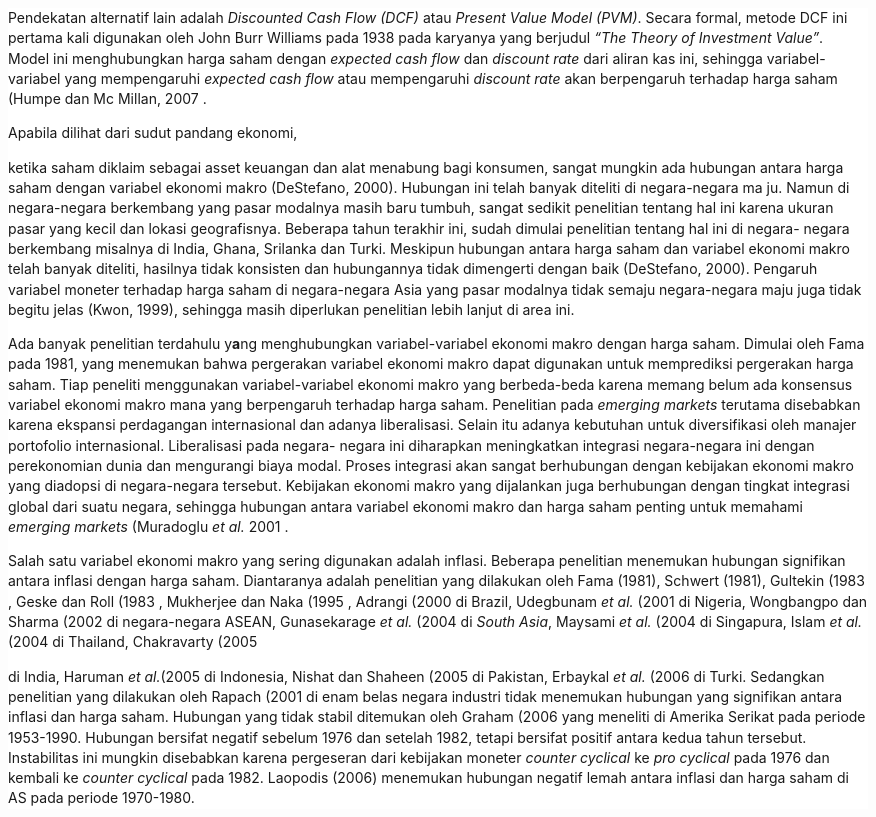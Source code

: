 <p><span class="font11">Pendekatan alternatif lain adalah </span><span class="font11" style="font-style:italic;">Discounted Cash Flow (DCF)</span><span class="font11"> atau </span><span class="font11" style="font-style:italic;">Present Value Model (PVM)</span><span class="font11">. Secara formal, metode DCF ini pertama kali digunakan oleh John Burr Williams pada 1938 pada karyanya yang berjudul </span><span class="font11" style="font-style:italic;">“The Theory of Investment Value”</span><span class="font11">. Model ini menghubungkan harga saham dengan </span><span class="font11" style="font-style:italic;">expected cash flow</span><span class="font11"> dan </span><span class="font11" style="font-style:italic;">discount rate</span><span class="font11"> dari aliran kas ini, sehingga variabel-variabel yang mempengaruhi </span><span class="font11" style="font-style:italic;">expected cash flow</span><span class="font11"> atau mempengaruhi </span><span class="font11" style="font-style:italic;">discount rate</span><span class="font11"> akan berpengaruh terhadap harga saham (Humpe dan Mc Millan, 2007 .</span></p>
<p><span class="font11">Apabila dilihat dari sudut pandang ekonomi,</span></p>
<p><span class="font11">ketika saham diklaim sebagai asset keuangan dan alat menabung bagi konsumen, sangat mungkin ada hubungan antara harga saham dengan variabel ekonomi makro (DeStefano, 2000). Hubungan ini telah banyak diteliti di negara-negara ma ju. Namun di negara-negara berkembang yang pasar modalnya masih baru tumbuh, sangat sedikit penelitian tentang hal ini karena ukuran pasar yang kecil dan lokasi geografisnya. Beberapa tahun terakhir ini, sudah dimulai penelitian tentang hal ini di negara- negara berkembang misalnya di India, Ghana, Srilanka dan Turki. Meskipun hubungan antara harga saham dan variabel ekonomi makro telah banyak diteliti, hasilnya tidak konsisten dan hubungannya tidak dimengerti dengan baik (DeStefano, 2000). Pengaruh variabel moneter terhadap harga saham di negara-negara Asia yang pasar modalnya tidak semaju negara-negara maju juga tidak begitu jelas (Kwon, 1999), sehingga masih diperlukan penelitian lebih lanjut di area ini.</span></p>
<p><span class="font11">Ada banyak penelitian terdahulu y</span><span class="font11" style="font-weight:bold;">a</span><span class="font11">ng menghu</span><span class="font11" style="font-weight:bold;"></span><span class="font11">bungkan variabel-variabel ekonomi makro dengan harga saham. Dimulai oleh Fama pada 1981, yang menemukan bahwa pergerakan variabel ekonomi makro dapat digunakan untuk memprediksi pergerakan harga saham. Tiap peneliti menggunakan variabel-variabel ekonomi makro yang berbeda-beda karena memang belum ada konsensus variabel ekonomi makro mana yang berpengaruh terhadap harga saham. Penelitian pada </span><span class="font11" style="font-style:italic;">emerging markets</span><span class="font11"> terutama disebabkan karena ekspansi perdagangan internasional dan adanya liberalisasi. Selain itu adanya kebutuhan untuk diversifikasi oleh manajer portofolio internasional. Liberalisasi pada negara- negara ini diharapkan meningkatkan integrasi negara-negara ini dengan perekonomian dunia dan mengurangi biaya modal. Proses integrasi akan sangat berhubungan dengan kebijakan ekonomi makro yang diadopsi di negara-negara tersebut. Kebijakan ekonomi makro yang dijalankan juga berhubungan dengan tingkat integrasi global dari suatu negara, sehingga hubungan antara variabel ekonomi makro dan harga saham penting untuk memahami </span><span class="font11" style="font-style:italic;">emerging markets</span><span class="font11"> (Muradoglu </span><span class="font11" style="font-style:italic;">et al.</span><span class="font11"> 2001 .</span></p>
<p><span class="font11">Salah satu variabel ekonomi makro yang sering digunakan adalah inflasi. Beberapa penelitian menemukan hubungan signifikan antara inflasi dengan harga saham. Diantaranya adalah penelitian yang dilakukan oleh Fama (1981), Schwert (1981), Gultekin (1983 , Geske dan Roll (1983 , Mukherjee dan Naka (1995 , Adrangi (2000 di Brazil, Udegbunam </span><span class="font11" style="font-style:italic;">et al. </span><span class="font11">(2001 di Nigeria, Wongbangpo dan Sharma (2002 di negara-negara ASEAN, Gunasekarage </span><span class="font11" style="font-style:italic;">et al.</span><span class="font11"> (2004 di </span><span class="font11" style="font-style:italic;">South Asia</span><span class="font11">, Maysami </span><span class="font11" style="font-style:italic;">et al.</span><span class="font11"> (2004 di Singapura, Islam </span><span class="font11" style="font-style:italic;">et al.</span><span class="font11"> (2004 di Thailand, Chakravarty (2005</span></p>
<p><span class="font11">di India, Haruman </span><span class="font11" style="font-style:italic;">et al.</span><span class="font11">(2005 di Indonesia, Nishat dan Shaheen (2005 di Pakistan, Erbaykal </span><span class="font11" style="font-style:italic;">et al. </span><span class="font11">(2006 di Turki. Sedangkan penelitian yang dilakukan oleh Rapach (2001 di enam belas negara industri tidak menemukan hubungan yang signifikan antara inflasi dan harga saham. Hubungan yang tidak stabil ditemukan oleh Graham (2006 yang meneliti di Amerika Serikat pada periode 1953-1990. Hubungan bersifat negatif sebelum 1976 dan setelah 1982, tetapi bersifat positif antara kedua tahun tersebut. Instabilitas ini mungkin disebabkan karena pergeseran dari kebijakan moneter </span><span class="font11" style="font-style:italic;">counter cyclical</span><span class="font11"> ke </span><span class="font11" style="font-style:italic;">pro cyclical </span><span class="font11">pada 1976 dan kembali ke </span><span class="font11" style="font-style:italic;">counter cyclical</span><span class="font11"> pada 1982. Laopodis (2006) menemukan hubungan negatif lemah antara inflasi dan harga saham di AS pada periode 1970-1980.</span></p>
